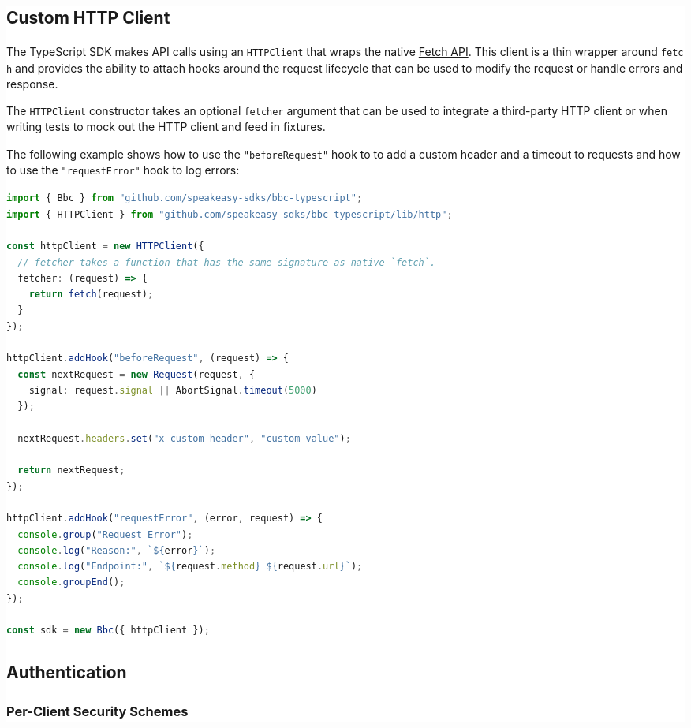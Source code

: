 

## Custom HTTP Client

The TypeScript SDK makes API calls using an `HTTPClient` that wraps the native
[Fetch API](https://developer.mozilla.org/en-US/docs/Web/API/Fetch_API). This
client is a thin wrapper around `fetch` and provides the ability to attach hooks
around the request lifecycle that can be used to modify the request or handle
errors and response.

The `HTTPClient` constructor takes an optional `fetcher` argument that can be
used to integrate a third-party HTTP client or when writing tests to mock out
the HTTP client and feed in fixtures.

The following example shows how to use the `"beforeRequest"` hook to to add a
custom header and a timeout to requests and how to use the `"requestError"` hook
to log errors:

```typescript
import { Bbc } from "github.com/speakeasy-sdks/bbc-typescript";
import { HTTPClient } from "github.com/speakeasy-sdks/bbc-typescript/lib/http";

const httpClient = new HTTPClient({
  // fetcher takes a function that has the same signature as native `fetch`.
  fetcher: (request) => {
    return fetch(request);
  }
});

httpClient.addHook("beforeRequest", (request) => {
  const nextRequest = new Request(request, {
    signal: request.signal || AbortSignal.timeout(5000)
  });

  nextRequest.headers.set("x-custom-header", "custom value");

  return nextRequest;
});

httpClient.addHook("requestError", (error, request) => {
  console.group("Request Error");
  console.log("Reason:", `${error}`);
  console.log("Endpoint:", `${request.method} ${request.url}`);
  console.groupEnd();
});

const sdk = new Bbc({ httpClient });
```



## Authentication

### Per-Client Security Schemes
